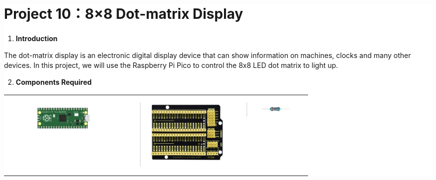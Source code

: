 # Project 10：8×8 Dot-matrix Display

1.  **Introduction**

The dot-matrix display is an electronic digital display device that can show information on machines, clocks and many other devices. In this project, we will use the Raspberry Pi Pico to control the 8x8 LED dot matrix to light up.

2.  **Components Required**

<table>
<tbody>
<tr class="odd">
<td><img src="https://raw.githubusercontent.com/keyestudio/KS3025-KS3025F-Keyestudio-Raspberry-Pi-Pico-Learning-Kit-Complete-Edition-Python/master/media/b18fe281156b29c44796f72222718d58.jpeg" style="width:2.37431in;height:0.94514in" /></td>
<td><blockquote>
<p><img src="https://raw.githubusercontent.com/keyestudio/KS3025-KS3025F-Keyestudio-Raspberry-Pi-Pico-Learning-Kit-Complete-Edition-Python/master/media/bbed91c0b45fcafc7e7163bfeabf68f9.png" style="width:1.67014in;height:1.28472in" /></p>
</blockquote></td>
<td><blockquote>
<p><img src="https://raw.githubusercontent.com/keyestudio/KS3025-KS3025F-Keyestudio-Raspberry-Pi-Pico-Learning-Kit-Complete-Edition-Python/master/media/098a2730d0b0a2a4b2079e0fc87fd38b.png" style="width:0.90833in;height:0.23681in" /></p>
</blockquote></td>
<td></td>
</tr>